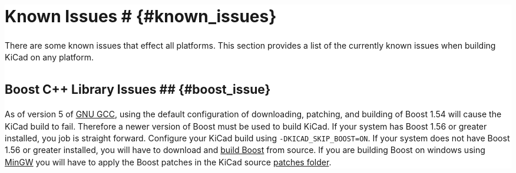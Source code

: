 # Known Issues # {#known_issues}

There are some known issues that effect all platforms.  This section provides a list of the
currently known issues when building KiCad on any platform.

## Boost C++ Library Issues ## {#boost_issue}

As of version 5 of [GNU GCC][], using the default configuration of downloading, patching, and
building of Boost 1.54 will cause the KiCad build to fail.  Therefore a newer version of Boost
must be used to build KiCad.  If your system has Boost 1.56 or greater installed, you job is
straight forward.  Configure your KiCad build using `-DKICAD_SKIP_BOOST=ON`.  If your system
does not have Boost 1.56 or greater installed, you will have to download and [build Boost][]
from source.  If you are building Boost on windows using [MinGW][] you will have to apply the
Boost patches in the KiCad source [patches folder][].


[download]: http://kicad-pcb.org/download/
[KiCad website]: http://kicad-pcb.org/
[KiCad Launchpad]: https://launchpad.net/kicad
[GNU GCC]: https://gcc.gnu.org/
[Clang]: http://clang.llvm.org/
[CMake]: https://cmake.org/
[Launchpad]: https://code.launchpad.net/~kicad-product-committers/kicad/product
[GIT]: https://git-scm.com/
[GitHub]: https://github.com/KiCad/kicad-source-mirror
[Doxygen]: http://www.stack.nl/~dimitri/doxygen/
[mailing list]: https://launchpad.net/~kicad-developers
[SWIG]: http://www.swig.org/
[wxWidgets]: http://wxwidgets.org/
[patches folder]: http://bazaar.launchpad.net/~kicad-product-committers/kicad/product/files/head:/patches/
[Boost]: http://www.boost.org/
[GLEW]: http://glew.sourceforge.net/
[GLUT]: https://www.opengl.org/resources/libraries/glut/
[Cairo]: http://cairographics.org/
[Python]: https://www.python.org/
[wxPython]: http://wxpython.org/
[MSYS2]: http://msys2.github.io/
[MSYS2 32-bit Installer]: http://repo.msys2.org/distrib/i686/msys2-i686-20150916.exe
[MSYS2 64-bit Installer]: http://repo.msys2.org/distrib/x86_64/msys2-x86_64-20150916.exe
[PKGBUILD]: https://github.com/Alexpux/MINGW-packages/blob/master/mingw-w64-kicad-git/PKGBUILD
[OSX bundle build scripts]:http://bazaar.launchpad.net/~adamwolf/+junk/kicad-mac-packaging/files
[MinGW]: http://mingw.org/
[build Boost]: http://www.boost.org/doc/libs/1_59_0/more/getting_started/index.html
[MSYS2 64-bit SourceForge repo]: http://sourceforge.net/projects/msys2/files/REPOS/MINGW/x86_64/
[libcurl]: http://curl.haxx.se/libcurl/
[GLM]: http://glm.g-truc.net/
